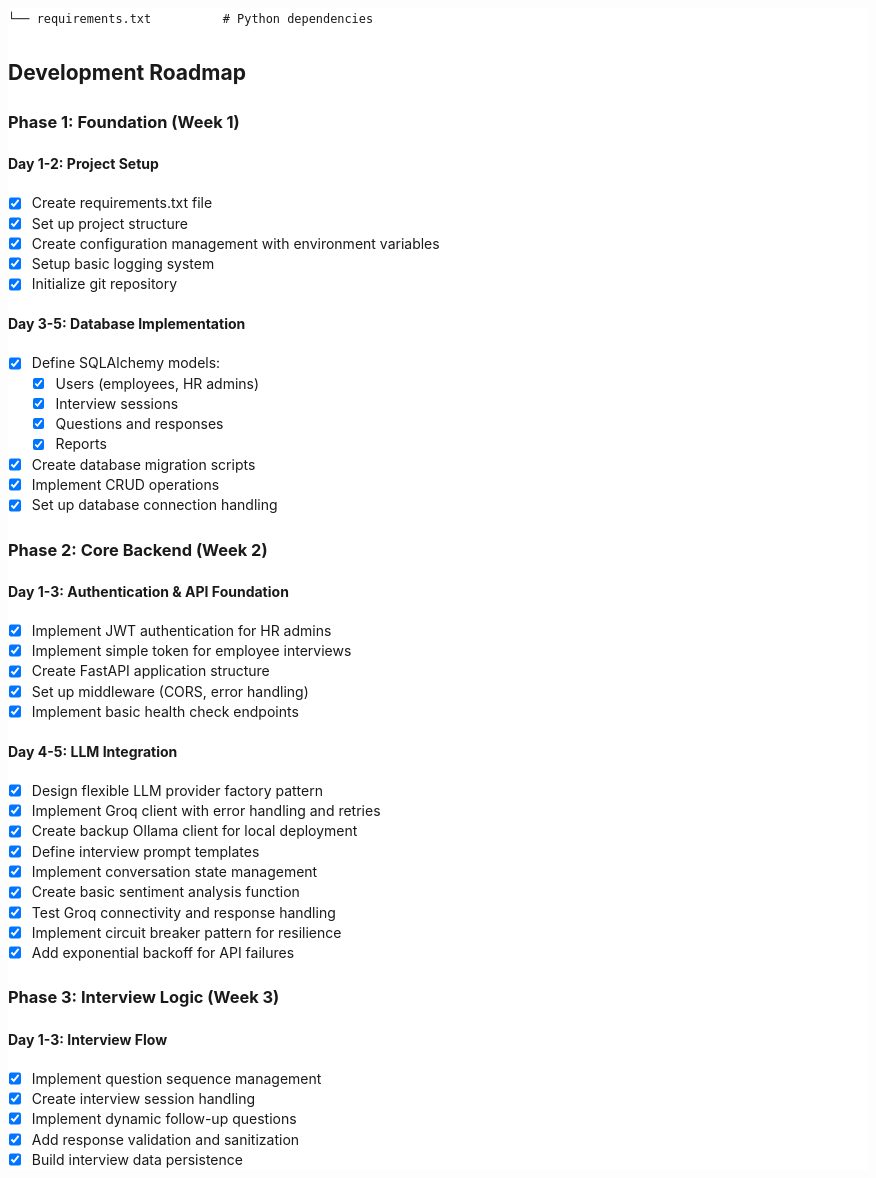 ```
└── requirements.txt          # Python dependencies
```

## Development Roadmap

### Phase 1: Foundation (Week 1)

#### Day 1-2: Project Setup
- [x] Create requirements.txt file
- [x] Set up project structure
- [x] Create configuration management with environment variables
- [x] Setup basic logging system
- [x] Initialize git repository

#### Day 3-5: Database Implementation
- [x] Define SQLAlchemy models:
  - [x] Users (employees, HR admins)
  - [x] Interview sessions
  - [x] Questions and responses
  - [x] Reports
- [x] Create database migration scripts
- [x] Implement CRUD operations
- [x] Set up database connection handling

### Phase 2: Core Backend (Week 2)

#### Day 1-3: Authentication & API Foundation
- [x] Implement JWT authentication for HR admins
- [x] Implement simple token for employee interviews
- [x] Create FastAPI application structure
- [x] Set up middleware (CORS, error handling)
- [x] Implement basic health check endpoints

#### Day 4-5: LLM Integration
- [x] Design flexible LLM provider factory pattern
- [x] Implement Groq client with error handling and retries
- [x] Create backup Ollama client for local deployment
- [x] Define interview prompt templates
- [x] Implement conversation state management
- [x] Create basic sentiment analysis function
- [x] Test Groq connectivity and response handling
- [x] Implement circuit breaker pattern for resilience
- [x] Add exponential backoff for API failures

### Phase 3: Interview Logic (Week 3)

#### Day 1-3: Interview Flow
- [x] Implement question sequence management
- [x] Create interview session handling
- [x] Implement dynamic follow-up questions
- [x] Add response validation and sanitization
- [x] Build interview data persistence
